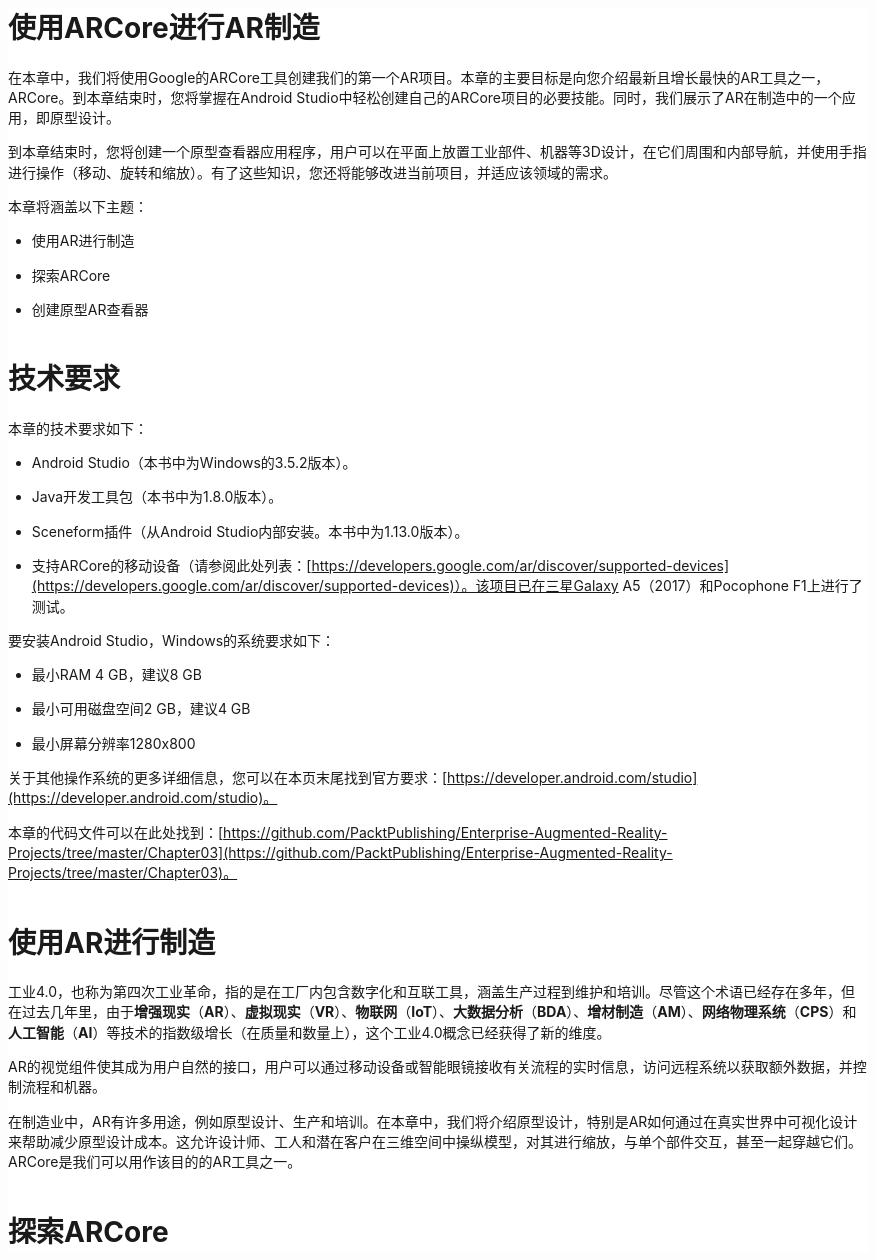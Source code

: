 # 使用ARCore进行AR制造

在本章中，我们将使用Google的ARCore工具创建我们的第一个AR项目。本章的主要目标是向您介绍最新且增长最快的AR工具之一，ARCore。到本章结束时，您将掌握在Android Studio中轻松创建自己的ARCore项目的必要技能。同时，我们展示了AR在制造中的一个应用，即原型设计。

到本章结束时，您将创建一个原型查看器应用程序，用户可以在平面上放置工业部件、机器等3D设计，在它们周围和内部导航，并使用手指进行操作（移动、旋转和缩放）。有了这些知识，您还将能够改进当前项目，并适应该领域的需求。

本章将涵盖以下主题：

+   使用AR进行制造

+   探索ARCore

+   创建原型AR查看器

# 技术要求

本章的技术要求如下：

+   Android Studio（本书中为Windows的3.5.2版本）。

+   Java开发工具包（本书中为1.8.0版本）。

+   Sceneform插件（从Android Studio内部安装。本书中为1.13.0版本）。

+   支持ARCore的移动设备（请参阅此处列表：[https://developers.google.com/ar/discover/supported-devices](https://developers.google.com/ar/discover/supported-devices)）。该项目已在三星Galaxy A5（2017）和Pocophone F1上进行了测试。

要安装Android Studio，Windows的系统要求如下：

+   最小RAM 4 GB，建议8 GB

+   最小可用磁盘空间2 GB，建议4 GB

+   最小屏幕分辨率1280x800

关于其他操作系统的更多详细信息，您可以在本页末尾找到官方要求：[https://developer.android.com/studio](https://developer.android.com/studio)。

本章的代码文件可以在此处找到：[https://github.com/PacktPublishing/Enterprise-Augmented-Reality-Projects/tree/master/Chapter03](https://github.com/PacktPublishing/Enterprise-Augmented-Reality-Projects/tree/master/Chapter03)。

# 使用AR进行制造

工业4.0，也称为第四次工业革命，指的是在工厂内包含数字化和互联工具，涵盖生产过程到维护和培训。尽管这个术语已经存在多年，但在过去几年里，由于**增强现实**（**AR**）、**虚拟现实**（**VR**）、**物联网**（**IoT**）、**大数据分析**（**BDA**）、**增材制造**（**AM**）、**网络物理系统**（**CPS**）和**人工智能**（**AI**）等技术的指数级增长（在质量和数量上），这个工业4.0概念已经获得了新的维度。

AR的视觉组件使其成为用户自然的接口，用户可以通过移动设备或智能眼镜接收有关流程的实时信息，访问远程系统以获取额外数据，并控制流程和机器。

在制造业中，AR有许多用途，例如原型设计、生产和培训。在本章中，我们将介绍原型设计，特别是AR如何通过在真实世界中可视化设计来帮助减少原型设计成本。这允许设计师、工人和潜在客户在三维空间中操纵模型，对其进行缩放，与单个部件交互，甚至一起穿越它们。ARCore是我们可以用作该目的的AR工具之一。

# 探索ARCore
